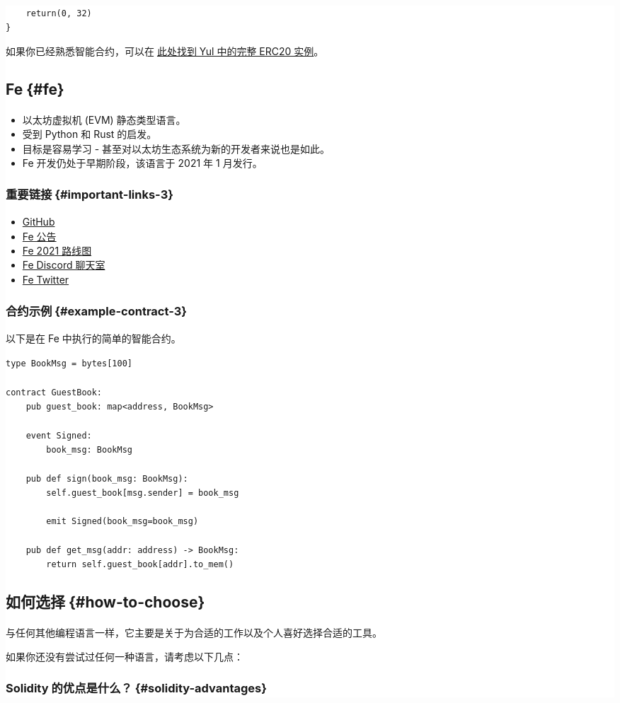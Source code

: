 ```
    return(0, 32)
}
```

如果你已经熟悉智能合约，可以在 [此处找到 Yul 中的完整 ERC20 实例](https://solidity.readthedocs.io/en/latest/yul.html#complete-erc20-example)。

## Fe {#fe}

- 以太坊虚拟机 (EVM) 静态类型语言。
- 受到 Python 和 Rust 的启发。
- 目标是容易学习 - 甚至对以太坊生态系统为新的开发者来说也是如此。
- Fe 开发仍处于早期阶段，该语言于 2021 年 1 月发行。

### 重要链接 {#important-links-3}

- [GitHub](https://github.com/ethereum/fe)
- [Fe 公告](https://snakecharmers.ethereum.org/fe-a-new-language-for-the-ethereum-ecosystem/)
- [Fe 2021 路线图](https://notes.ethereum.org/LVhaTF30SJOpkbG1iVw1jg)
- [Fe Discord 聊天室](https://discord.com/invite/ywpkAXFjZH)
- [Fe Twitter](https://x.com/official_fe)

### 合约示例 {#example-contract-3}

以下是在 Fe 中执行的简单的智能合约。

```
type BookMsg = bytes[100]

contract GuestBook:
    pub guest_book: map<address, BookMsg>

    event Signed:
        book_msg: BookMsg

    pub def sign(book_msg: BookMsg):
        self.guest_book[msg.sender] = book_msg

        emit Signed(book_msg=book_msg)

    pub def get_msg(addr: address) -> BookMsg:
        return self.guest_book[addr].to_mem()

```

## 如何选择 {#how-to-choose}

与任何其他编程语言一样，它主要是关于为合适的工作以及个人喜好选择合适的工具。

如果你还没有尝试过任何一种语言，请考虑以下几点：

### Solidity 的优点是什么？ {#solidity-advantages}
